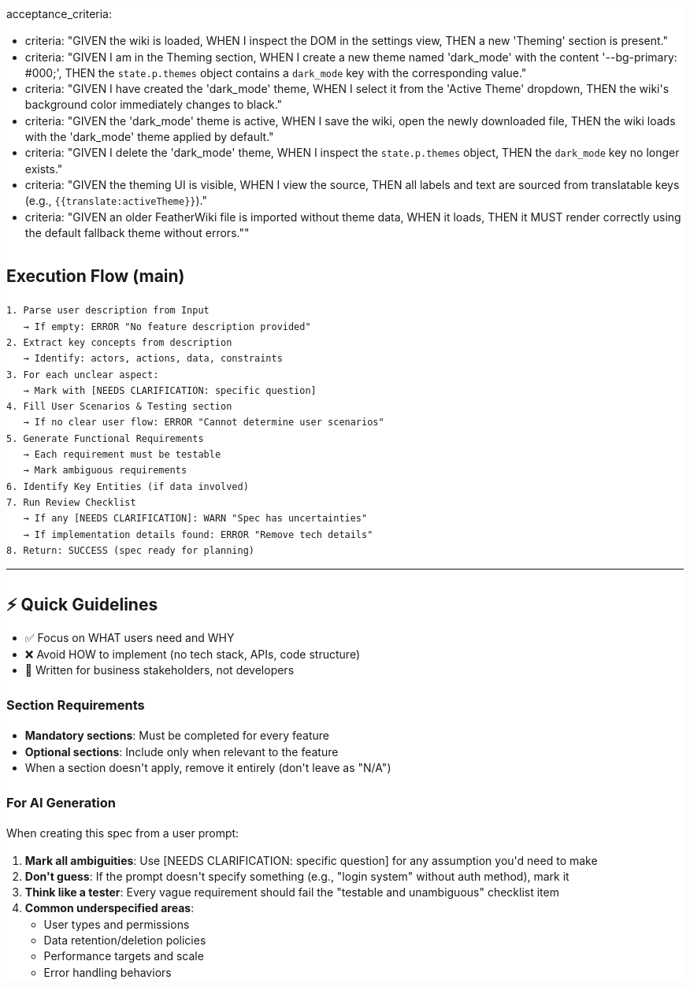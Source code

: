 acceptance_criteria:
  - criteria: "GIVEN the wiki is loaded, WHEN I inspect the DOM in the settings view, THEN a new 'Theming' section is present."
  - criteria: "GIVEN I am in the Theming section, WHEN I create a new theme named 'dark_mode' with the content '--bg-primary: #000;', THEN the `state.p.themes` object contains a `dark_mode` key with the corresponding value."
  - criteria: "GIVEN I have created the 'dark_mode' theme, WHEN I select it from the 'Active Theme' dropdown, THEN the wiki's background color immediately changes to black."
  - criteria: "GIVEN the 'dark_mode' theme is active, WHEN I save the wiki, open the newly downloaded file, THEN the wiki loads with the 'dark_mode' theme applied by default."
  - criteria: "GIVEN I delete the 'dark_mode' theme, WHEN I inspect the `state.p.themes` object, THEN the `dark_mode` key no longer exists."
  - criteria: "GIVEN the theming UI is visible, WHEN I view the source, THEN all labels and text are sourced from translatable keys (e.g., `{{translate:activeTheme}}`)."
  - criteria: "GIVEN an older FeatherWiki file is imported without theme data, WHEN it loads, THEN it MUST render correctly using the default fallback theme without errors.""

## Execution Flow (main)
```
1. Parse user description from Input
   → If empty: ERROR "No feature description provided"
2. Extract key concepts from description
   → Identify: actors, actions, data, constraints
3. For each unclear aspect:
   → Mark with [NEEDS CLARIFICATION: specific question]
4. Fill User Scenarios & Testing section
   → If no clear user flow: ERROR "Cannot determine user scenarios"
5. Generate Functional Requirements
   → Each requirement must be testable
   → Mark ambiguous requirements
6. Identify Key Entities (if data involved)
7. Run Review Checklist
   → If any [NEEDS CLARIFICATION]: WARN "Spec has uncertainties"
   → If implementation details found: ERROR "Remove tech details"
8. Return: SUCCESS (spec ready for planning)
```

---

## ⚡ Quick Guidelines
- ✅ Focus on WHAT users need and WHY
- ❌ Avoid HOW to implement (no tech stack, APIs, code structure)
- 👥 Written for business stakeholders, not developers

### Section Requirements
- **Mandatory sections**: Must be completed for every feature
- **Optional sections**: Include only when relevant to the feature
- When a section doesn't apply, remove it entirely (don't leave as "N/A")

### For AI Generation
When creating this spec from a user prompt:
1. **Mark all ambiguities**: Use [NEEDS CLARIFICATION: specific question] for any assumption you'd need to make
2. **Don't guess**: If the prompt doesn't specify something (e.g., "login system" without auth method), mark it
3. **Think like a tester**: Every vague requirement should fail the "testable and unambiguous" checklist item
4. **Common underspecified areas**:
   - User types and permissions
   - Data retention/deletion policies  
   - Performance targets and scale
   - Error handling behaviors